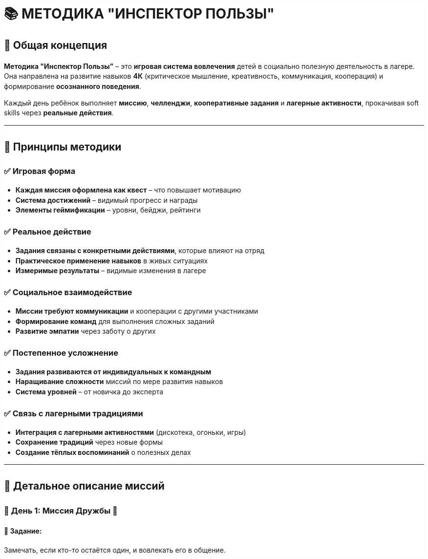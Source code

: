 # 📚 МЕТОДИКА "ИНСПЕКТОР ПОЛЬЗЫ"

## 🎯 **Общая концепция**

**Методика "Инспектор Пользы"** – это **игровая система вовлечения** детей в социально полезную деятельность в лагере. Она направлена на развитие навыков **4К** (критическое мышление, креативность, коммуникация, кооперация) и формирование **осознанного поведения**. 

Каждый день ребёнок выполняет **миссию**, **челленджи**, **кооперативные задания** и **лагерные активности**, прокачивая soft skills через **реальные действия**.

---

## 🌟 **Принципы методики**

### **✅ Игровая форма**
- **Каждая миссия оформлена как квест** – что повышает мотивацию
- **Система достижений** – видимый прогресс и награды
- **Элементы геймификации** – уровни, бейджи, рейтинги

### **✅ Реальное действие**
- **Задания связаны с конкретными действиями**, которые влияют на отряд
- **Практическое применение навыков** в живых ситуациях
- **Измеримые результаты** – видимые изменения в лагере

### **✅ Социальное взаимодействие**
- **Миссии требуют коммуникации** и кооперации с другими участниками
- **Формирование команд** для выполнения сложных заданий
- **Развитие эмпатии** через заботу о других

### **✅ Постепенное усложнение**
- **Задания развиваются от индивидуальных к командным**
- **Наращивание сложности** миссий по мере развития навыков
- **Система уровней** – от новичка до эксперта

### **✅ Связь с лагерными традициями**
- **Интеграция с лагерными активностями** (дискотека, огоньки, игры)
- **Сохранение традиций** через новые формы
- **Создание тёплых воспоминаний** о полезных делах

---

## 📅 **Детальное описание миссий**

### **📅 День 1: Миссия Дружбы 🤝**

#### **🔹 Задание:**
Замечать, если кто-то остаётся один, и вовлекать его в общение.
